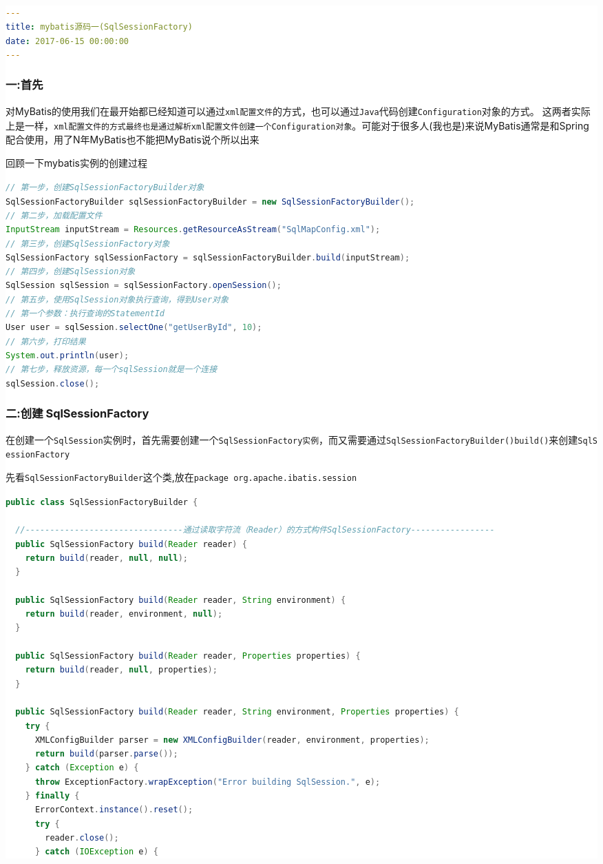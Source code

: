 ```yaml
---
title: mybatis源码一(SqlSessionFactory)
date: 2017-06-15 00:00:00
---
```


### 一:首先
对MyBatis的使用我们在最开始都已经知道可以通过`xml配置文件`的方式，也可以通过`Java`代码创建`Configuration`对象的方式。  这两者实际上是一样，`xml配置文件的方式最终也是通过解析xml配置文件创建一个Configuration对象`。可能对于很多人(我也是)来说MyBatis通常是和Spring配合使用，用了N年MyBatis也不能把MyBatis说个所以出来

回顾一下mybatis实例的创建过程
```java
// 第一步，创建SqlSessionFactoryBuilder对象
SqlSessionFactoryBuilder sqlSessionFactoryBuilder = new SqlSessionFactoryBuilder();
// 第二步，加载配置文件
InputStream inputStream = Resources.getResourceAsStream("SqlMapConfig.xml");
// 第三步，创建SqlSessionFactory对象
SqlSessionFactory sqlSessionFactory = sqlSessionFactoryBuilder.build(inputStream);
// 第四步，创建SqlSession对象
SqlSession sqlSession = sqlSessionFactory.openSession();
// 第五步，使用SqlSession对象执行查询，得到User对象
// 第一个参数：执行查询的StatementId
User user = sqlSession.selectOne("getUserById", 10);
// 第六步，打印结果
System.out.println(user);
// 第七步，释放资源，每一个sqlSession就是一个连接
sqlSession.close();
```

### 二:创建 SqlSessionFactory 



在创建一个`SqlSession`实例时，首先需要创建一个`SqlSessionFactory实例`，而又需要通过`SqlSessionFactoryBuilder()build()`来创建`SqlSessionFactory`

先看`SqlSessionFactoryBuilder`这个类,放在`package org.apache.ibatis.session`

```java
public class SqlSessionFactoryBuilder {

  //--------------------------------通过读取字符流（Reader）的方式构件SqlSessionFactory-----------------
  public SqlSessionFactory build(Reader reader) {
    return build(reader, null, null);
  }

  public SqlSessionFactory build(Reader reader, String environment) {
    return build(reader, environment, null);
  }

  public SqlSessionFactory build(Reader reader, Properties properties) {
    return build(reader, null, properties);
  }

  public SqlSessionFactory build(Reader reader, String environment, Properties properties) {
    try {
      XMLConfigBuilder parser = new XMLConfigBuilder(reader, environment, properties);
      return build(parser.parse());
    } catch (Exception e) {
      throw ExceptionFactory.wrapException("Error building SqlSession.", e);
    } finally {
      ErrorContext.instance().reset();
      try {
        reader.close();
      } catch (IOException e) {
```